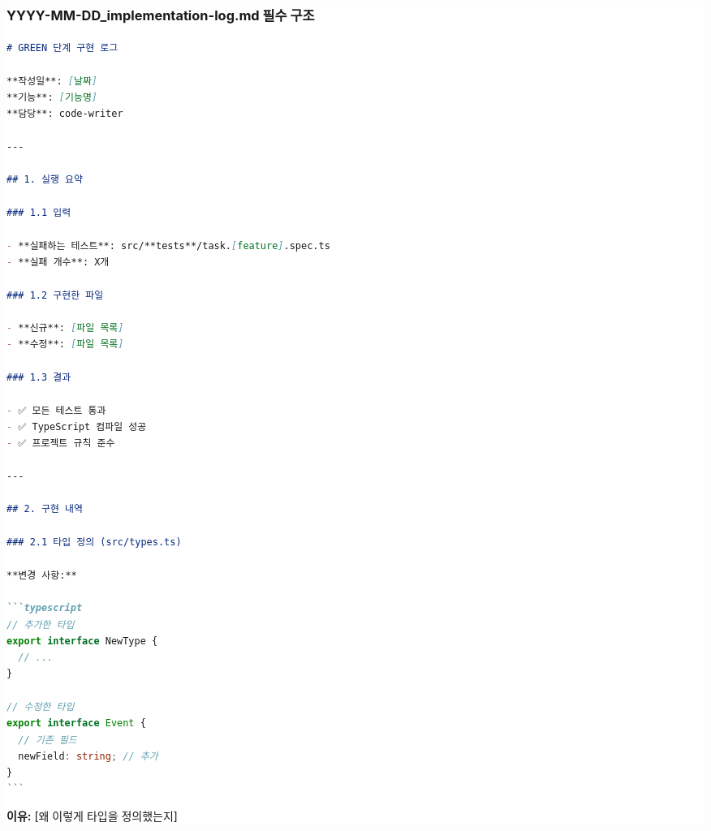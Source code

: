 ### YYYY-MM-DD_implementation-log.md 필수 구조

````markdown
# GREEN 단계 구현 로그

**작성일**: [날짜]
**기능**: [기능명]
**담당**: code-writer

---

## 1. 실행 요약

### 1.1 입력

- **실패하는 테스트**: src/**tests**/task.[feature].spec.ts
- **실패 개수**: X개

### 1.2 구현한 파일

- **신규**: [파일 목록]
- **수정**: [파일 목록]

### 1.3 결과

- ✅ 모든 테스트 통과
- ✅ TypeScript 컴파일 성공
- ✅ 프로젝트 규칙 준수

---

## 2. 구현 내역

### 2.1 타입 정의 (src/types.ts)

**변경 사항:**

```typescript
// 추가한 타입
export interface NewType {
  // ...
}

// 수정한 타입
export interface Event {
  // 기존 필드
  newField: string; // 추가
}
```
````

**이유:**
[왜 이렇게 타입을 정의했는지]
